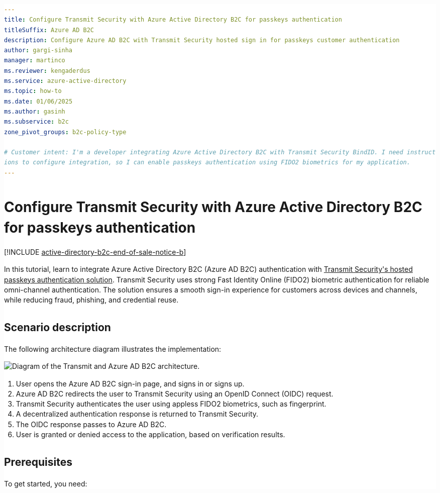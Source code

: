 ```yaml
---
title: Configure Transmit Security with Azure Active Directory B2C for passkeys authentication
titleSuffix: Azure AD B2C
description: Configure Azure AD B2C with Transmit Security hosted sign in for passkeys customer authentication
author: gargi-sinha
manager: martinco
ms.reviewer: kengaderdus
ms.service: azure-active-directory
ms.topic: how-to
ms.date: 01/06/2025
ms.author: gasinh
ms.subservice: b2c
zone_pivot_groups: b2c-policy-type

# Customer intent: I'm a developer integrating Azure Active Directory B2C with Transmit Security BindID. I need instructions to configure integration, so I can enable passkeys authentication using FIDO2 biometrics for my application.
---
```


# Configure Transmit Security with Azure Active Directory B2C for passkeys authentication

[!INCLUDE [active-directory-b2c-end-of-sale-notice-b](../../includes/active-directory-b2c-end-of-sale-notice-b.md)]

In this tutorial, learn to integrate Azure Active Directory B2C (Azure AD B2C) authentication with [Transmit Security's hosted passkeys authentication solution](https://transmitsecurity.com/solutions/password-mfa-replacement). Transmit Security uses strong Fast Identity Online (FIDO2) biometric authentication for reliable omni-channel authentication. The solution ensures a smooth sign-in experience for customers across devices and channels, while reducing fraud, phishing, and credential reuse.

## Scenario description

The following architecture diagram illustrates the implementation:

![Diagram of the Transmit and Azure AD B2C architecture.](media/partner-bindid/partner-transmit-security-architecture-diagram.png) 

1. User opens the Azure AD B2C sign-in page, and signs in or signs up.
2. Azure AD B2C redirects the user to Transmit Security using an OpenID Connect (OIDC) request.
3. Transmit Security authenticates the user using appless FIDO2 biometrics, such as fingerprint.
4. A decentralized authentication response is returned to Transmit Security. 
5. The OIDC response passes to Azure AD B2C.
6. User is granted or denied access to the application, based on verification results.


## Prerequisites

To get started, you need:
